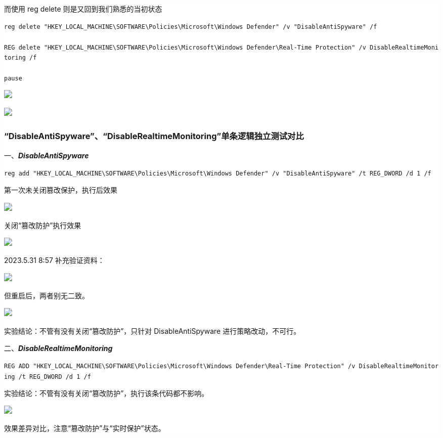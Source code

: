 而使用 reg delete 则是又回到我们熟悉的当初状态

```
reg delete "HKEY_LOCAL_MACHINE\SOFTWARE\Policies\Microsoft\Windows Defender" /v "DisableAntiSpyware" /f

REG delete "HKEY_LOCAL_MACHINE\SOFTWARE\Policies\Microsoft\Windows Defender\Real-Time Protection" /v DisableRealtimeMonitoring /f

pause
```

![](https://s2.xptou.com/2023/05/31/6476a645e5114.png)

![](https://s2.xptou.com/2023/05/31/6476a4edb8b65.png)

### “DisableAntiSpyware”、“DisableRealtimeMonitoring”单条逻辑独立测试对比

一、***DisableAntiSpyware***

```
reg add "HKEY_LOCAL_MACHINE\SOFTWARE\Policies\Microsoft\Windows Defender" /v "DisableAntiSpyware" /t REG_DWORD /d 1 /f
```

第一次未关闭篡改保护，执行后效果

![](https://s2.xptou.com/2023/05/31/6476a6d1e5020.png)

关闭“篡改防护”执行效果

![](https://s2.xptou.com/2023/05/31/6476a6fc8ee5d.png)

2023.5.31 8:57 补充验证资料：

![](https://s2.xptou.com/2023/05/31/6476a7178676f.png)

但重启后，两者别无二致。

![](https://s2.xptou.com/2023/05/31/6476a4edb8b65.png)

实验结论：不管有没有关闭“篡改防护”，只针对 DisableAntiSpyware 进行策略改动，不可行。

二、***DisableRealtimeMonitoring***

```
REG ADD "HKEY_LOCAL_MACHINE\SOFTWARE\Policies\Microsoft\Windows Defender\Real-Time Protection" /v DisableRealtimeMonitoring /t REG_DWORD /d 1 /f
```

实验结论：不管有没有关闭“篡改防护”，执行该条代码都不影响。

![](https://s2.xptou.com/2023/05/31/6476a77e7d18e.png)

效果差异对比，注意“篡改防护”与“实时保护”状态。
